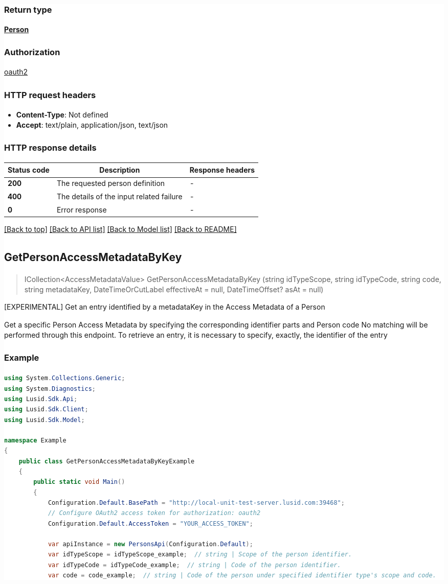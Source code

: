 ### Return type

[**Person**](Person.md)

### Authorization

[oauth2](../README.md#oauth2)

### HTTP request headers

- **Content-Type**: Not defined
- **Accept**: text/plain, application/json, text/json

### HTTP response details
| Status code | Description | Response headers |
|-------------|-------------|------------------|
| **200** | The requested person definition |  -  |
| **400** | The details of the input related failure |  -  |
| **0** | Error response |  -  |

[[Back to top]](#)
[[Back to API list]](../README.md#documentation-for-api-endpoints)
[[Back to Model list]](../README.md#documentation-for-models)
[[Back to README]](../README.md)


## GetPersonAccessMetadataByKey

> ICollection&lt;AccessMetadataValue&gt; GetPersonAccessMetadataByKey (string idTypeScope, string idTypeCode, string code, string metadataKey, DateTimeOrCutLabel effectiveAt = null, DateTimeOffset? asAt = null)

[EXPERIMENTAL] Get an entry identified by a metadataKey in the Access Metadata of a Person

Get a specific Person Access Metadata by specifying the corresponding identifier parts and Person code                No matching will be performed through this endpoint. To retrieve an entry, it is necessary to specify, exactly, the identifier of the entry

### Example

```csharp
using System.Collections.Generic;
using System.Diagnostics;
using Lusid.Sdk.Api;
using Lusid.Sdk.Client;
using Lusid.Sdk.Model;

namespace Example
{
    public class GetPersonAccessMetadataByKeyExample
    {
        public static void Main()
        {
            Configuration.Default.BasePath = "http://local-unit-test-server.lusid.com:39468";
            // Configure OAuth2 access token for authorization: oauth2
            Configuration.Default.AccessToken = "YOUR_ACCESS_TOKEN";

            var apiInstance = new PersonsApi(Configuration.Default);
            var idTypeScope = idTypeScope_example;  // string | Scope of the person identifier.
            var idTypeCode = idTypeCode_example;  // string | Code of the person identifier.
            var code = code_example;  // string | Code of the person under specified identifier type's scope and code.
```